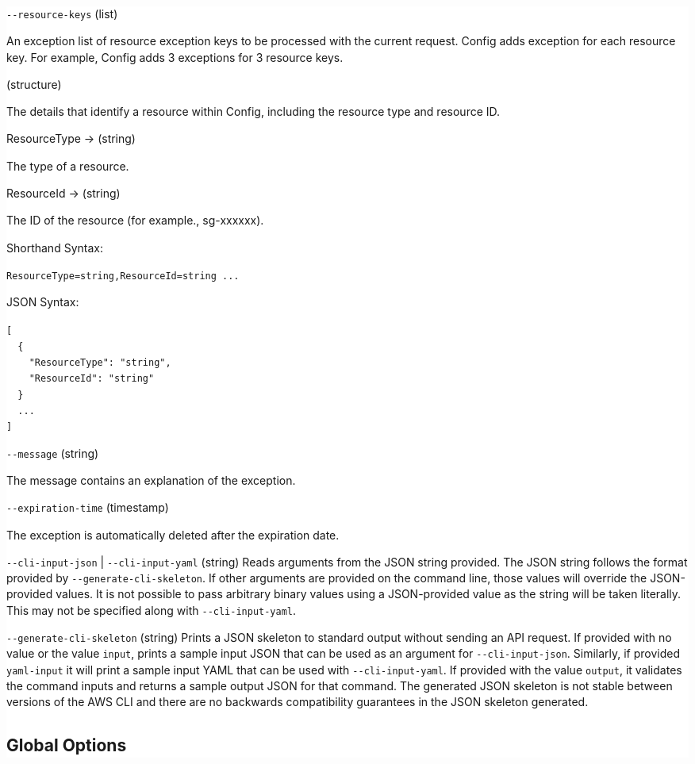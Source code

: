 `--resource-keys` (list)

An exception list of resource exception keys to be processed with the current request. Config adds exception for each resource key. For example, Config adds 3 exceptions for 3 resource keys.

(structure)

The details that identify a resource within Config, including the resource type and resource ID.

ResourceType -> (string)

The type of a resource.

ResourceId -> (string)

The ID of the resource (for example., sg-xxxxxx).

Shorthand Syntax:

```
ResourceType=string,ResourceId=string ...
```

JSON Syntax:

```
[
  {
    "ResourceType": "string",
    "ResourceId": "string"
  }
  ...
]
```

`--message` (string)

The message contains an explanation of the exception.

`--expiration-time` (timestamp)

The exception is automatically deleted after the expiration date.

`--cli-input-json` | `--cli-input-yaml` (string)
Reads arguments from the JSON string provided. The JSON string follows the format provided by `--generate-cli-skeleton`. If other arguments are provided on the command line, those values will override the JSON-provided values. It is not possible to pass arbitrary binary values using a JSON-provided value as the string will be taken literally. This may not be specified along with `--cli-input-yaml`.

`--generate-cli-skeleton` (string)
Prints a JSON skeleton to standard output without sending an API request. If provided with no value or the value `input`, prints a sample input JSON that can be used as an argument for `--cli-input-json`. Similarly, if provided `yaml-input` it will print a sample input YAML that can be used with `--cli-input-yaml`. If provided with the value `output`, it validates the command inputs and returns a sample output JSON for that command. The generated JSON skeleton is not stable between versions of the AWS CLI and there are no backwards compatibility guarantees in the JSON skeleton generated.

## Global Options
